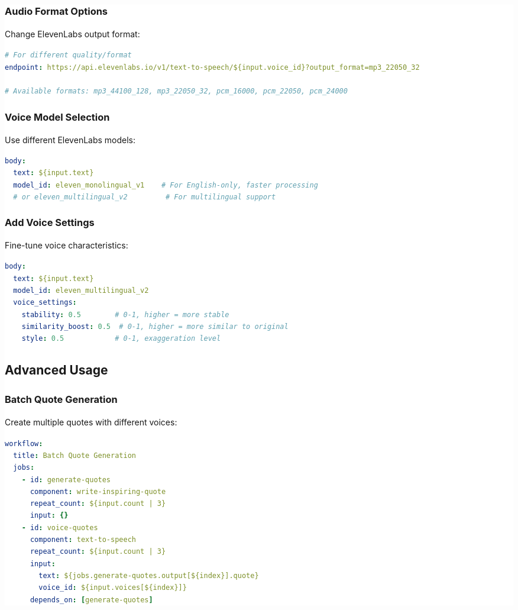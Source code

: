 ### Audio Format Options
Change ElevenLabs output format:

```yaml
# For different quality/format
endpoint: https://api.elevenlabs.io/v1/text-to-speech/${input.voice_id}?output_format=mp3_22050_32

# Available formats: mp3_44100_128, mp3_22050_32, pcm_16000, pcm_22050, pcm_24000
```

### Voice Model Selection
Use different ElevenLabs models:

```yaml
body:
  text: ${input.text}
  model_id: eleven_monolingual_v1    # For English-only, faster processing
  # or eleven_multilingual_v2         # For multilingual support
```

### Add Voice Settings
Fine-tune voice characteristics:

```yaml
body:
  text: ${input.text}
  model_id: eleven_multilingual_v2
  voice_settings:
    stability: 0.5        # 0-1, higher = more stable
    similarity_boost: 0.5  # 0-1, higher = more similar to original
    style: 0.5            # 0-1, exaggeration level
```

## Advanced Usage

### Batch Quote Generation
Create multiple quotes with different voices:

```yaml
workflow:
  title: Batch Quote Generation
  jobs:
    - id: generate-quotes
      component: write-inspiring-quote
      repeat_count: ${input.count | 3}
      input: {}
    - id: voice-quotes
      component: text-to-speech
      repeat_count: ${input.count | 3}
      input:
        text: ${jobs.generate-quotes.output[${index}].quote}
        voice_id: ${input.voices[${index}]}
      depends_on: [generate-quotes]
```
